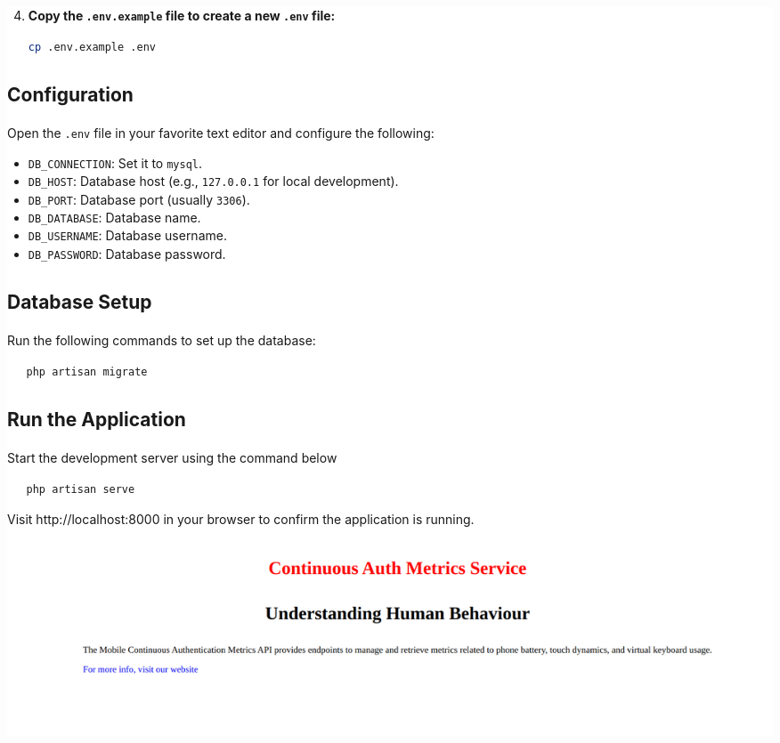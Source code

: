 4. **Copy the `.env.example` file to create a new `.env` file:**

    ```bash
    cp .env.example .env
    ```

## Configuration

Open the `.env` file in your favorite text editor and configure the following:

- `DB_CONNECTION`: Set it to `mysql`.
- `DB_HOST`: Database host (e.g., `127.0.0.1` for local development).
- `DB_PORT`: Database port (usually `3306`).
- `DB_DATABASE`: Database name.
- `DB_USERNAME`: Database username.
- `DB_PASSWORD`: Database password.

## Database Setup

Run the following commands to set up the database:

  ```bash
     php artisan migrate
  ```

## Run the Application
Start the development server using the command below

  ```bash
     php artisan serve
  ```

Visit http://localhost:8000 in your browser to confirm the application is running.

![Live Application](public/live.png)

